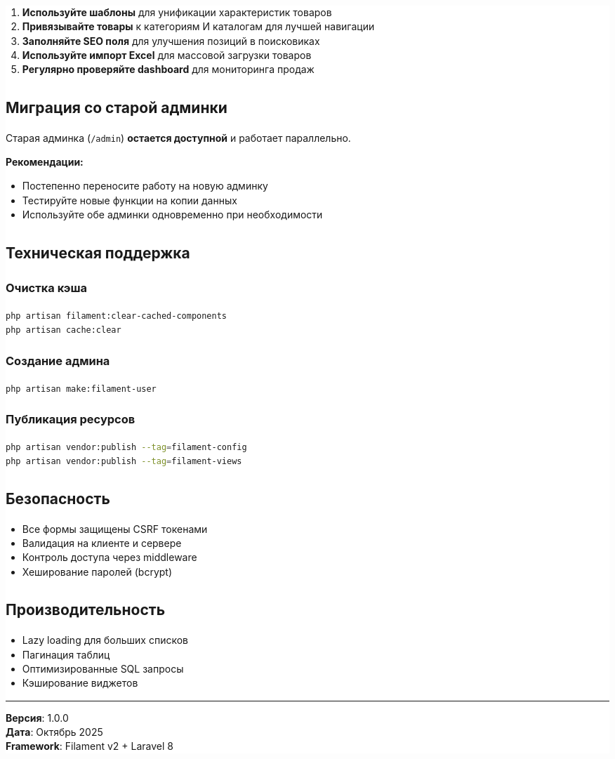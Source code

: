 1. **Используйте шаблоны** для унификации характеристик товаров
2. **Привязывайте товары** к категориям И каталогам для лучшей навигации
3. **Заполняйте SEO поля** для улучшения позиций в поисковиках
4. **Используйте импорт Excel** для массовой загрузки товаров
5. **Регулярно проверяйте dashboard** для мониторинга продаж

## Миграция со старой админки

Старая админка (`/admin`) **остается доступной** и работает параллельно.

**Рекомендации:**
- Постепенно переносите работу на новую админку
- Тестируйте новые функции на копии данных
- Используйте обе админки одновременно при необходимости

## Техническая поддержка

### Очистка кэша
```bash
php artisan filament:clear-cached-components
php artisan cache:clear
```

### Создание админа
```bash
php artisan make:filament-user
```

### Публикация ресурсов
```bash
php artisan vendor:publish --tag=filament-config
php artisan vendor:publish --tag=filament-views
```

## Безопасность

- Все формы защищены CSRF токенами
- Валидация на клиенте и сервере
- Контроль доступа через middleware
- Хеширование паролей (bcrypt)

## Производительность

- Lazy loading для больших списков
- Пагинация таблиц
- Оптимизированные SQL запросы
- Кэширование виджетов

---

**Версия**: 1.0.0  
**Дата**: Октябрь 2025  
**Framework**: Filament v2 + Laravel 8
